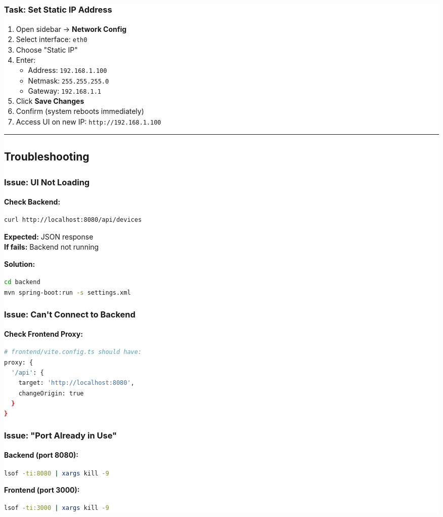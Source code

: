 ### Task: Set Static IP Address

1. Open sidebar → **Network Config**
2. Select interface: `eth0`
3. Choose "Static IP"
4. Enter:
   - Address: `192.168.1.100`
   - Netmask: `255.255.255.0`
   - Gateway: `192.168.1.1`
5. Click **Save Changes**
6. Confirm (system reboots immediately)
7. Access UI on new IP: `http://192.168.1.100`

---

## Troubleshooting

### Issue: UI Not Loading

**Check Backend:**
```bash
curl http://localhost:8080/api/devices
```

**Expected:** JSON response  
**If fails:** Backend not running

**Solution:**
```bash
cd backend
mvn spring-boot:run -s settings.xml
```

### Issue: Can't Connect to Backend

**Check Frontend Proxy:**
```bash
# frontend/vite.config.ts should have:
proxy: {
  '/api': {
    target: 'http://localhost:8080',
    changeOrigin: true
  }
}
```

### Issue: "Port Already in Use"

**Backend (port 8080):**
```bash
lsof -ti:8080 | xargs kill -9
```

**Frontend (port 3000):**
```bash
lsof -ti:3000 | xargs kill -9
```
